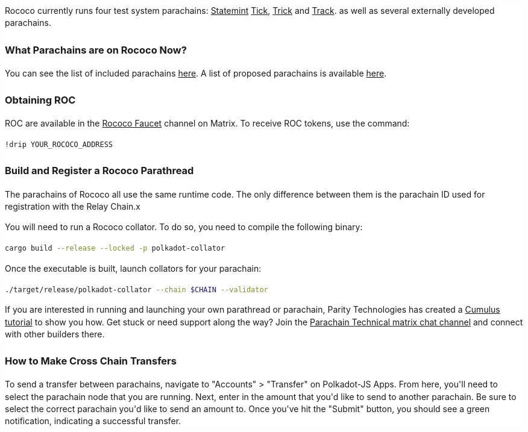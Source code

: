 Rococo currently runs four test system parachains:
[Statemint](https://polkadot.js.org/apps/?rpc=wss%3A%2F%2Fstatemint-rococo-rpc.parity.io#/explorer)
[Tick](https://polkadot.js.org/apps/?rpc=wss://tick-rpc.polkadot.io#/explorer),
[Trick](https://polkadot.js.org/apps/?rpc=wss://trick-rpc.polkadot.io#/explorer) and
[Track](https://polkadot.js.org/apps/?rpc=wss://track-rpc.polkadot.io#/explorer).
as well as several externally developed parachains.

### What Parachains are on Rococo Now?

You can see the list of included parachains
[here](https://polkadot.js.org/apps/?rpc=wss%3A%2F%2Frococo-rpc.polkadot.io#/parachains). A list of
proposed parachains is available
[here](https://polkadot.js.org/apps/?rpc=wss%3A%2F%2Frococo-rpc.polkadot.io#/parachains/proposals).

### Obtaining ROC

ROC are available in the [Rococo Faucet](https://app.element.io/#/room/#rococo-faucet:matrix.org)
channel on Matrix. To receive ROC tokens, use the command:

```
!drip YOUR_ROCOCO_ADDRESS
```

### Build and Register a Rococo Parathread

The parachains of Rococo all use the same runtime code. The only difference between them is the
parachain ID used for registration with the Relay Chain.x

You will need to run a Rococo collator. To do so, you need to compile the following binary:

```bash
cargo build --release --locked -p polkadot-collator
```

Once the executable is built, launch collators for your parachain:

```bash
./target/release/polkadot-collator --chain $CHAIN --validator
```

If you are interested in running and launching your own parathread or parachain, Parity Technologies
has created a [Cumulus tutorial](https://docs.substrate.io/tutorials/v3/cumulus/start-relay/) to show you how.
Get stuck or need support along the way? Join the
[Parachain Technical matrix chat channel](https://matrix.to/#/#parachain-technical:matrix.parity.io)
and connect with other builders there.

### How to Make Cross Chain Transfers

To send a transfer between parachains, navigate to "Accounts" > "Transfer" on Polkadot-JS Apps.
From here, you'll need to select the parachain node that you are running. Next, enter in the amount
that you'd like to send to another parachain. Be sure to select the correct parachain you'd like to
send an amount to. Once you've hit the "Submit" button, you should see a green notification, indicating
a successful transfer.
